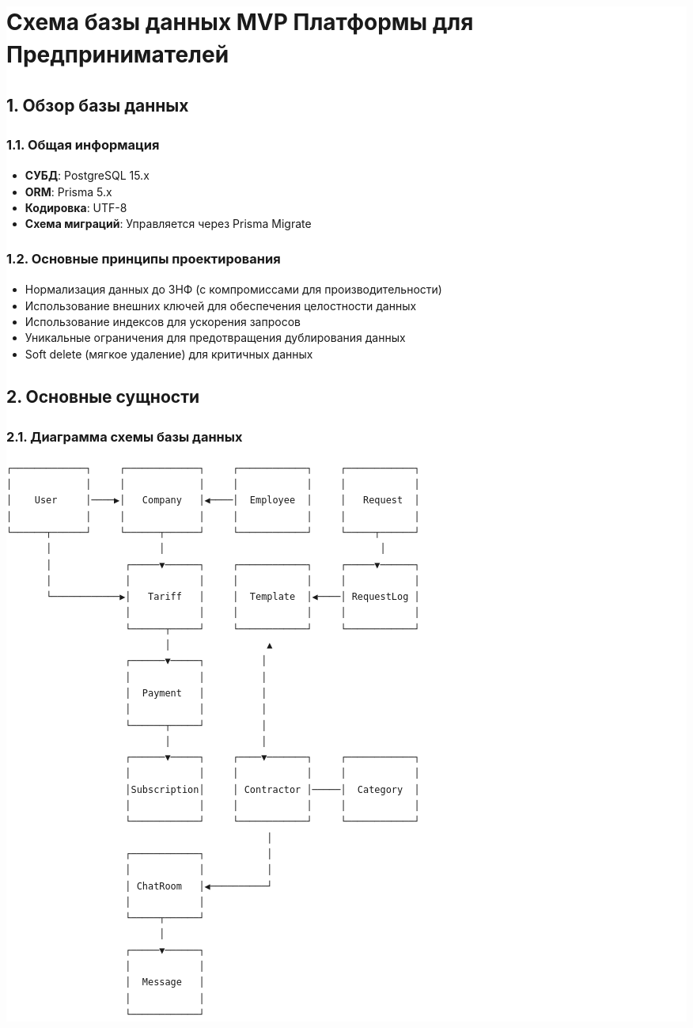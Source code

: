 # Схема базы данных MVP Платформы для Предпринимателей

## 1. Обзор базы данных

### 1.1. Общая информация

- **СУБД**: PostgreSQL 15.x
- **ORM**: Prisma 5.x
- **Кодировка**: UTF-8
- **Схема миграций**: Управляется через Prisma Migrate

### 1.2. Основные принципы проектирования

- Нормализация данных до 3НФ (с компромиссами для производительности)
- Использование внешних ключей для обеспечения целостности данных
- Использование индексов для ускорения запросов
- Уникальные ограничения для предотвращения дублирования данных
- Soft delete (мягкое удаление) для критичных данных

## 2. Основные сущности

### 2.1. Диаграмма схемы базы данных

```
┌─────────────┐     ┌─────────────┐     ┌────────────┐     ┌────────────┐
│             │     │             │     │            │     │            │
│    User     │────▶│   Company   │◀────│  Employee  │     │   Request  │
│             │     │             │     │            │     │            │
└──────┬──────┘     └──────┬──────┘     └────────────┘     └─────┬──────┘
       │                   │                                      │
       │             ┌─────▼──────┐     ┌────────────┐     ┌─────▼──────┐
       │             │            │     │            │     │            │
       └────────────▶│   Tariff   │     │  Template  │◀────│ RequestLog │
                     │            │     │            │     │            │
                     └──────┬─────┘     └────────────┘     └────────────┘
                            │                 ▲
                     ┌──────▼─────┐          │
                     │            │          │
                     │  Payment   │          │
                     │            │          │
                     └──────┬─────┘          │
                            │                │
                     ┌──────▼─────┐     ┌────▼───────┐     ┌────────────┐
                     │            │     │            │     │            │
                     │Subscription│     │ Contractor │─────│  Category  │
                     │            │     │            │     │            │
                     └────────────┘     └────────────┘     └────────────┘
                                              │
                     ┌────────────┐           │
                     │            │           │
                     │ ChatRoom   │◀──────────┘
                     │            │
                     └─────┬──────┘
                           │
                     ┌─────▼──────┐
                     │            │
                     │  Message   │
                     │            │
                     └────────────┘
```
